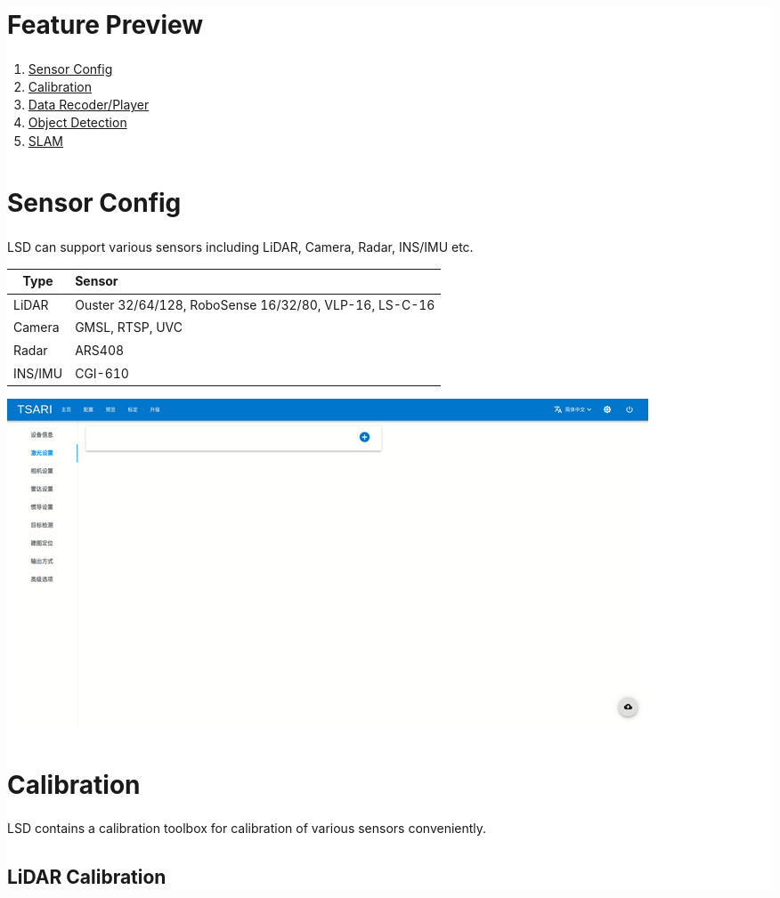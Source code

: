 # Feature Preview

1. [Sensor Config](#sensor-config)
2. [Calibration](#calibration)
3. [Data Recoder/Player](#data-recoder)
4. [Object Detection](#detection)
5. [SLAM](#slam)

# Sensor Config

LSD can support various sensors including LiDAR, Camera, Radar, INS/IMU etc.

|  Type   | Sensor                                                |
|---------|:------------------------------------------------------|
| LiDAR   | Ouster 32/64/128, RoboSense 16/32/80, VLP-16, LS-C-16 |
| Camera  | GMSL, RTSP, UVC                                       |
| Radar   | ARS408                                                |
| INS/IMU | CGI-610                                               |

<img src="assets/config.gif" width="720pix" />

# Calibration

LSD contains a calibration toolbox for calibration of various sensors conveniently.

## LiDAR Calibration
